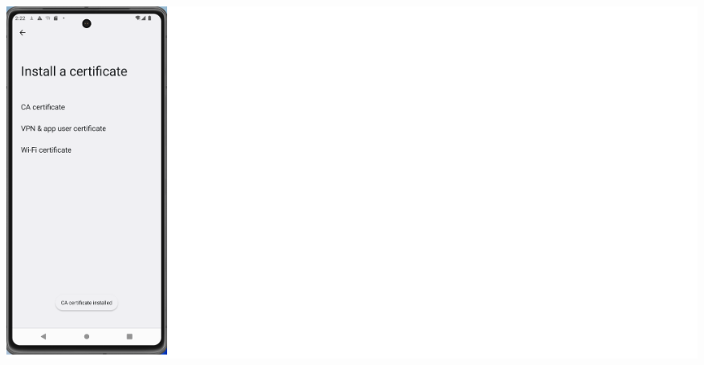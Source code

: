    <img src="../assets/09-10-2023-28.png" alt="Android Virtual Device screenshot with the final step to install a certificate" width="200"/>
   